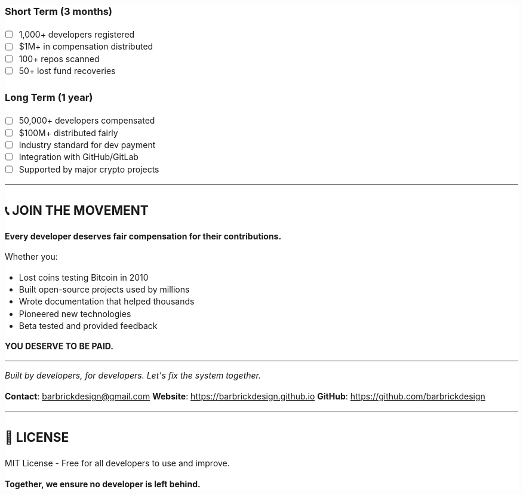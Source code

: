 ### Short Term (3 months)
- [ ] 1,000+ developers registered
- [ ] $1M+ in compensation distributed
- [ ] 100+ repos scanned
- [ ] 50+ lost fund recoveries

### Long Term (1 year)
- [ ] 50,000+ developers compensated
- [ ] $100M+ distributed fairly
- [ ] Industry standard for dev payment
- [ ] Integration with GitHub/GitLab
- [ ] Supported by major crypto projects

---

## 📞 JOIN THE MOVEMENT

**Every developer deserves fair compensation for their contributions.**

Whether you:
- Lost coins testing Bitcoin in 2010
- Built open-source projects used by millions
- Wrote documentation that helped thousands
- Pioneered new technologies
- Beta tested and provided feedback

**YOU DESERVE TO BE PAID.**

---

*Built by developers, for developers. Let's fix the system together.*

**Contact**: barbrickdesign@gmail.com
**Website**: https://barbrickdesign.github.io
**GitHub**: https://github.com/barbrickdesign

---

## 📄 LICENSE
MIT License - Free for all developers to use and improve.

**Together, we ensure no developer is left behind.**
